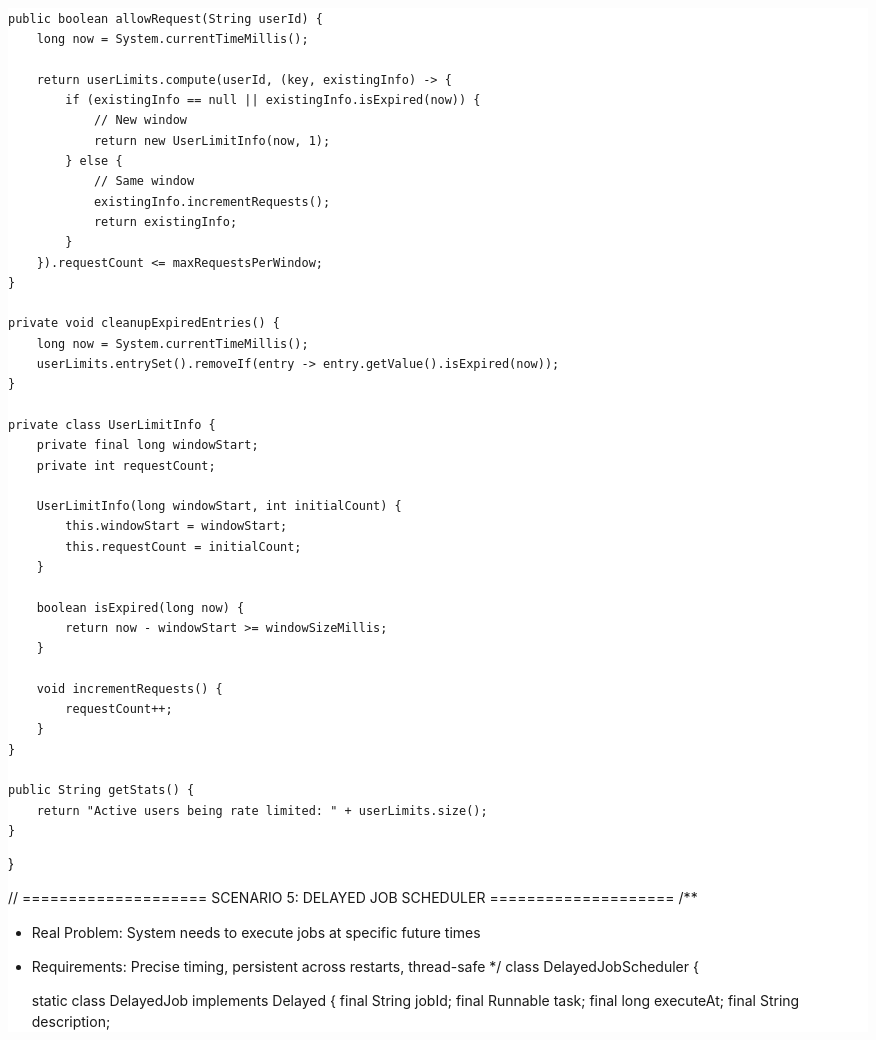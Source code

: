     public boolean allowRequest(String userId) {
        long now = System.currentTimeMillis();
        
        return userLimits.compute(userId, (key, existingInfo) -> {
            if (existingInfo == null || existingInfo.isExpired(now)) {
                // New window
                return new UserLimitInfo(now, 1);
            } else {
                // Same window
                existingInfo.incrementRequests();
                return existingInfo;
            }
        }).requestCount <= maxRequestsPerWindow;
    }
    
    private void cleanupExpiredEntries() {
        long now = System.currentTimeMillis();
        userLimits.entrySet().removeIf(entry -> entry.getValue().isExpired(now));
    }
    
    private class UserLimitInfo {
        private final long windowStart;
        private int requestCount;
        
        UserLimitInfo(long windowStart, int initialCount) {
            this.windowStart = windowStart;
            this.requestCount = initialCount;
        }
        
        boolean isExpired(long now) {
            return now - windowStart >= windowSizeMillis;
        }
        
        void incrementRequests() {
            requestCount++;
        }
    }
    
    public String getStats() {
        return "Active users being rate limited: " + userLimits.size();
    }
}

// ==================== SCENARIO 5: DELAYED JOB SCHEDULER ====================
/**
 * Real Problem: System needs to execute jobs at specific future times
 * Requirements: Precise timing, persistent across restarts, thread-safe
 */
class DelayedJobScheduler {
    
    static class DelayedJob implements Delayed {
        final String jobId;
        final Runnable task;
        final long executeAt;
        final String description;
        